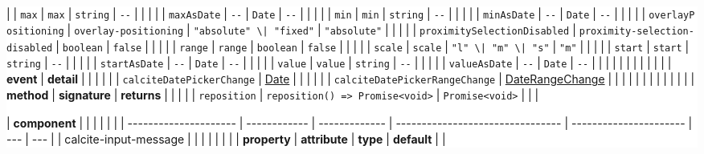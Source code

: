 |                           | `max`                          | `max`                                                                                                                                  | `string`                     | `--`                                      |     |     |
|                           | `maxAsDate`                    | `--`                                                                                                                                   | `Date`                       | `--`                                      |     |     |
|                           | `min`                          | `min`                                                                                                                                  | `string`                     | `--`                                      |     |     |
|                           | `minAsDate`                    | `--`                                                                                                                                   | `Date`                       | `--`                                      |     |     |
|                           | `overlayPositioning`           | `overlay-positioning`                                                                                                                  | `"absolute" \| "fixed"`      | <code>"absolute"</code>                   |     |     |
|                           | `proximitySelectionDisabled`   | `proximity-selection-disabled`                                                                                                         | `boolean`                    | <code>false</code>                        |     |     |
|                           | `range`                        | `range`                                                                                                                                | `boolean`                    | <code>false</code>                        |     |     |
|                           | `scale`                        | `scale`                                                                                                                                | `"l" \| "m" \| "s"`          | <code>"m"</code>                          |     |     |
|                           | `start`                        | `start`                                                                                                                                | `string`                     | `--`                                      |     |     |
|                           | `startAsDate`                  | `--`                                                                                                                                   | `Date`                       | `--`                                      |     |     |
|                           | `value`                        | `value`                                                                                                                                | `string`                     | `--`                                      |     |     |
|                           | `valueAsDate`                  | `--`                                                                                                                                   | `Date`                       | `--`                                      |     |     |
|                           |                                |                                                                                                                                        |                              |                                           |     |
|                           | **event**                      | **detail**                                                                                                                             |                              |                                           |     |
|                           | `calciteDatePickerChange`      | [Date](https://developer.mozilla.org/en-US/docs/Web/JavaScript/Reference/Global_Objects/Date)                                          |                              |                                           |     |
|                           | `calciteDatePickerRangeChange` | [DateRangeChange](https://github.com/Esri/calcite-components/blob/v1.0.0-next.237/src/components/calcite-date-picker/interfaces.ts#L1) |                              |                                           |     |
|                           |                                |                                                                                                                                        |                              |                                           |     |
|                           | **method**                     | **signature**                                                                                                                          | **returns**                  |                                           |     |
|                           | `reposition`                   | `reposition() => Promise<void>`                                                                                                        | `Promise<void>`              |                                           |     |

| **component**         |              |               |                                  |                        |     |
| --------------------- | ------------ | ------------- | -------------------------------- | ---------------------- | --- | --- |
| calcite-input-message |              |               |                                  |                        |     |
|                       | **property** | **attribute** | **type**                         | **default**            |     |